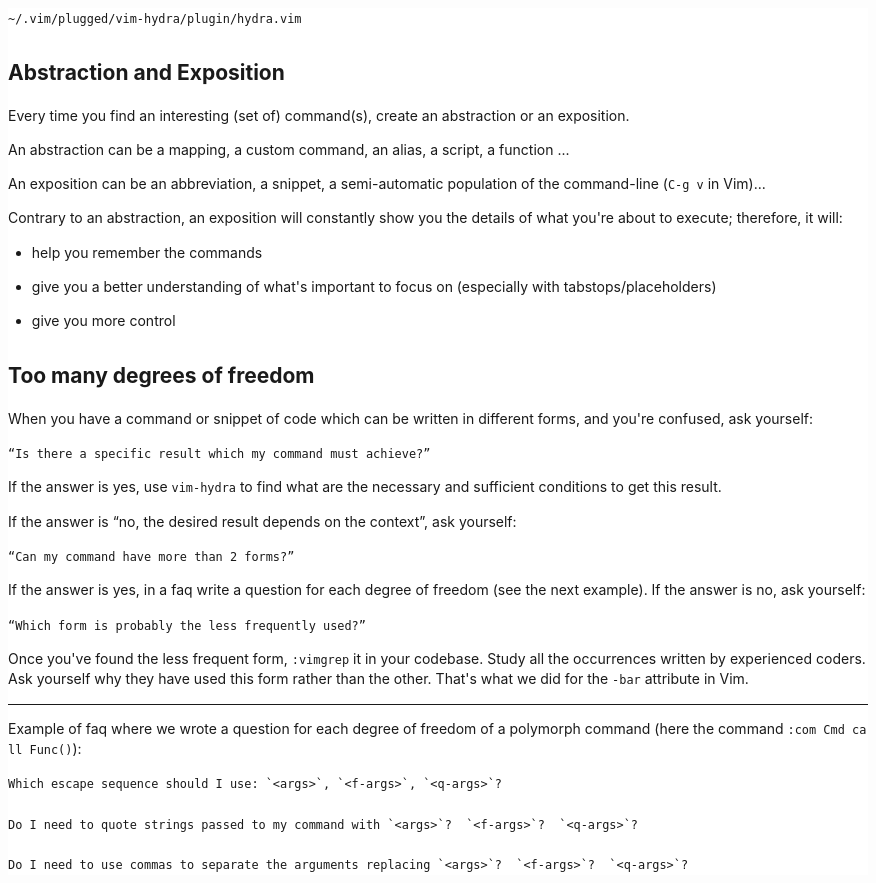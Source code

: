     ~/.vim/plugged/vim-hydra/plugin/hydra.vim

## Abstraction and Exposition

Every time you find an interesting (set of) command(s), create an abstraction or
an exposition.

An  abstraction can  be a  mapping,  a custom  command,  an alias,  a script,  a
function ...

An exposition can be an abbreviation,  a snippet, a semi-automatic population of
the command-line (`C-g v` in Vim)...

Contrary to an  abstraction, an exposition will constantly show  you the details
of what you're about to execute; therefore, it will:

   - help you remember the commands

   - give you a better understanding of what's important to focus on
     (especially with tabstops/placeholders)

   - give you more control

## Too many degrees of freedom

When you  have a command or  snippet of code  which can be written  in different
forms, and you're confused, ask yourself:

    “Is there a specific result which my command must achieve?”

If  the answer  is yes,  use  `vim-hydra` to  find  what are  the necessary  and
sufficient conditions to get this result.

If the answer is “no, the desired result depends on the context”, ask yourself:

    “Can my command have more than 2 forms?”

If the answer is yes, in a faq  write a question for each degree of freedom (see
the next example).
If the answer is no, ask yourself:

    “Which form is probably the less frequently used?”

Once you've found the less frequent form, `:vimgrep` it in your codebase.
Study all the occurrences written by experienced coders.
Ask yourself why they have used this form rather than the other.
That's what we did for the `-bar` attribute in Vim.

---

Example  of faq  where we  wrote a  question  for each  degree of  freedom of  a
polymorph command (here the command `:com Cmd call Func()`):

    Which escape sequence should I use: `<args>`, `<f-args>`, `<q-args>`?

    Do I need to quote strings passed to my command with `<args>`?  `<f-args>`?  `<q-args>`?

    Do I need to use commas to separate the arguments replacing `<args>`?  `<f-args>`?  `<q-args>`?

